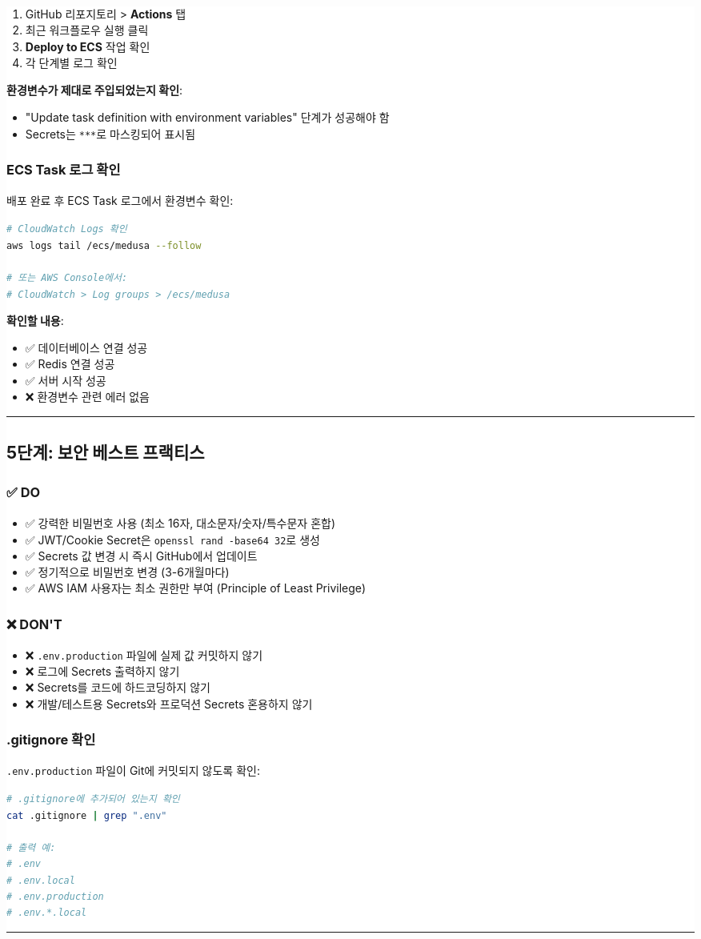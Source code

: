 1. GitHub 리포지토리 > **Actions** 탭
2. 최근 워크플로우 실행 클릭
3. **Deploy to ECS** 작업 확인
4. 각 단계별 로그 확인

**환경변수가 제대로 주입되었는지 확인**:

- "Update task definition with environment variables" 단계가 성공해야 함
- Secrets는 `***`로 마스킹되어 표시됨

### ECS Task 로그 확인

배포 완료 후 ECS Task 로그에서 환경변수 확인:

```bash
# CloudWatch Logs 확인
aws logs tail /ecs/medusa --follow

# 또는 AWS Console에서:
# CloudWatch > Log groups > /ecs/medusa
```

**확인할 내용**:

- ✅ 데이터베이스 연결 성공
- ✅ Redis 연결 성공
- ✅ 서버 시작 성공
- ❌ 환경변수 관련 에러 없음

---

## 5단계: 보안 베스트 프랙티스

### ✅ DO

- ✅ 강력한 비밀번호 사용 (최소 16자, 대소문자/숫자/특수문자 혼합)
- ✅ JWT/Cookie Secret은 `openssl rand -base64 32`로 생성
- ✅ Secrets 값 변경 시 즉시 GitHub에서 업데이트
- ✅ 정기적으로 비밀번호 변경 (3-6개월마다)
- ✅ AWS IAM 사용자는 최소 권한만 부여 (Principle of Least Privilege)

### ❌ DON'T

- ❌ `.env.production` 파일에 실제 값 커밋하지 않기
- ❌ 로그에 Secrets 출력하지 않기
- ❌ Secrets를 코드에 하드코딩하지 않기
- ❌ 개발/테스트용 Secrets와 프로덕션 Secrets 혼용하지 않기

### .gitignore 확인

`.env.production` 파일이 Git에 커밋되지 않도록 확인:

```bash
# .gitignore에 추가되어 있는지 확인
cat .gitignore | grep ".env"

# 출력 예:
# .env
# .env.local
# .env.production
# .env.*.local
```

---
